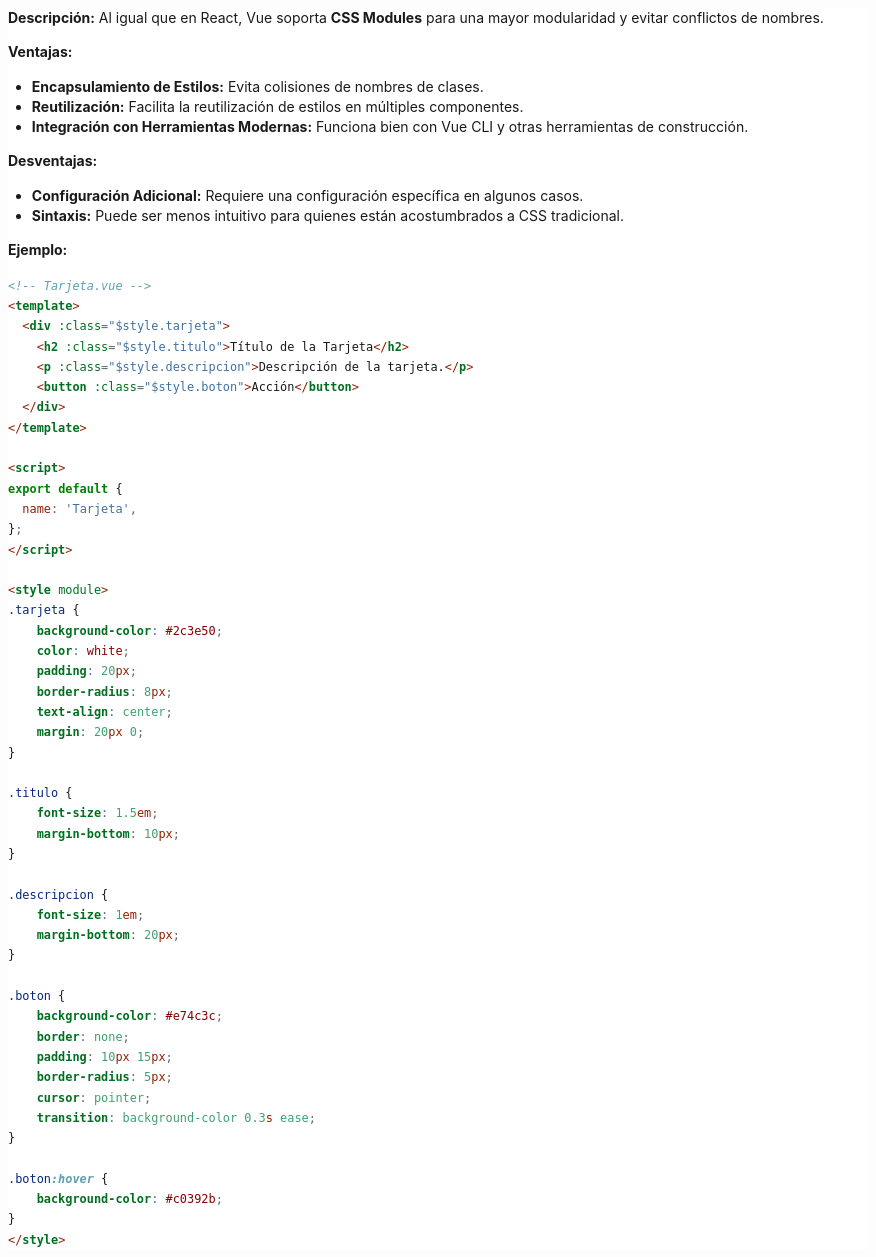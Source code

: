**Descripción:**
Al igual que en React, Vue soporta **CSS Modules** para una mayor modularidad y evitar conflictos de nombres.

**Ventajas:**
- **Encapsulamiento de Estilos:** Evita colisiones de nombres de clases.
- **Reutilización:** Facilita la reutilización de estilos en múltiples componentes.
- **Integración con Herramientas Modernas:** Funciona bien con Vue CLI y otras herramientas de construcción.

**Desventajas:**
- **Configuración Adicional:** Requiere una configuración específica en algunos casos.
- **Sintaxis:** Puede ser menos intuitivo para quienes están acostumbrados a CSS tradicional.

**Ejemplo:**

```html
<!-- Tarjeta.vue -->
<template>
  <div :class="$style.tarjeta">
    <h2 :class="$style.titulo">Título de la Tarjeta</h2>
    <p :class="$style.descripcion">Descripción de la tarjeta.</p>
    <button :class="$style.boton">Acción</button>
  </div>
</template>

<script>
export default {
  name: 'Tarjeta',
};
</script>

<style module>
.tarjeta {
    background-color: #2c3e50;
    color: white;
    padding: 20px;
    border-radius: 8px;
    text-align: center;
    margin: 20px 0;
}

.titulo {
    font-size: 1.5em;
    margin-bottom: 10px;
}

.descripcion {
    font-size: 1em;
    margin-bottom: 20px;
}

.boton {
    background-color: #e74c3c;
    border: none;
    padding: 10px 15px;
    border-radius: 5px;
    cursor: pointer;
    transition: background-color 0.3s ease;
}

.boton:hover {
    background-color: #c0392b;
}
</style>
```
